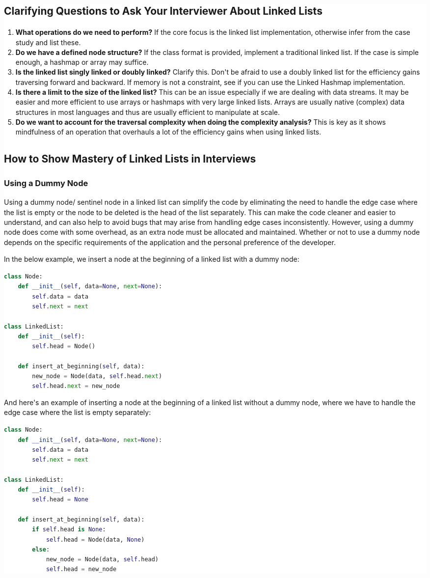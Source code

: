 ## Clarifying Questions to Ask Your Interviewer About Linked Lists

1. **What operations do we need to perform?** If the core focus is the linked list implementation, otherwise infer from the case study and list these.
2. **Do we have a defined node structure?** If the class format is provided, implement a traditional linked list. If the case is simple enough, a hashmap or array may suffice.
3. **Is the linked list singly linked or doubly linked?** Clarify this. Don't be afraid to use a doubly linked list for the efficiency gains traversing forward and backward. If memory is not a constraint, see if you can use the Linked Hashmap implementation.
4. **Is there a limit to the size of the linked list?** This can be an issue especially if we are dealing with data streams. It may be easier and more efficient to use arrays or hashmaps with very large linked lists. Arrays are usually native (complex) data structures in most languages and thus are usually efficient to manipulate at scale.
5. **Do we want to account for the traversal complexity when doing the complexity analysis?** This is key as it shows mindfulness of an operation that overhauls a lot of the efficiency gains when using linked lists.

## How to Show Mastery of Linked Lists in Interviews

### Using a Dummy Node

Using a dummy node/ sentinel node in a linked list can simplify the code by eliminating the need to handle the edge case where the list is empty or the node to be deleted is the head of the list separately. This can make the code cleaner and easier to understand, and can also help to avoid bugs that may arise from handling edge cases inconsistently. However, using a dummy node does come with some overhead, as an extra node must be allocated and maintained. Whether or not to use a dummy node depends on the specific requirements of the application and the personal preference of the developer.

In the below example, we insert a node at the beginning of a linked list with a dummy node:

```python
class Node:
    def __init__(self, data=None, next=None):
        self.data = data
        self.next = next

class LinkedList:
    def __init__(self):
        self.head = Node()

    def insert_at_beginning(self, data):
        new_node = Node(data, self.head.next)
        self.head.next = new_node
```

And here's an example of inserting a node at the beginning of a linked list without a dummy node, where we have to handle the edge case where the list is empty separately:

```python
class Node:
    def __init__(self, data=None, next=None):
        self.data = data
        self.next = next

class LinkedList:
    def __init__(self):
        self.head = None

    def insert_at_beginning(self, data):
        if self.head is None:
            self.head = Node(data, None)
        else:
            new_node = Node(data, self.head)
            self.head = new_node
```
